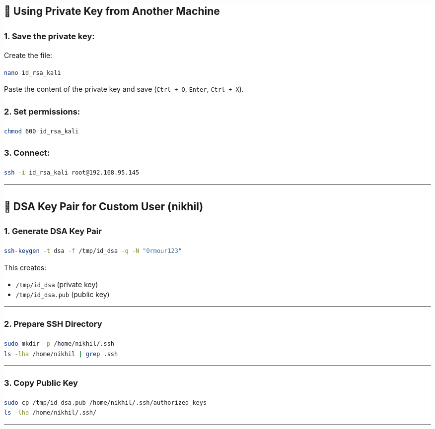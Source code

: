## 🔑 Using Private Key from Another Machine

### 1. Save the private key:

Create the file:

```bash
nano id_rsa_kali
```

Paste the content of the private key and save (`Ctrl + O`, `Enter`, `Ctrl + X`).

### 2. Set permissions:

```bash
chmod 600 id_rsa_kali
```

### 3. Connect:

```bash
ssh -i id_rsa_kali root@192.168.95.145
```

---

## 👤 DSA Key Pair for Custom User (nikhil)

### 1. Generate DSA Key Pair

```bash
ssh-keygen -t dsa -f /tmp/id_dsa -q -N "Ormour123"
```

This creates:
- `/tmp/id_dsa` (private key)
- `/tmp/id_dsa.pub` (public key)

---

### 2. Prepare SSH Directory

```bash
sudo mkdir -p /home/nikhil/.ssh
ls -lha /home/nikhil | grep .ssh
```

---

### 3. Copy Public Key

```bash
sudo cp /tmp/id_dsa.pub /home/nikhil/.ssh/authorized_keys
ls -lha /home/nikhil/.ssh/
```

---